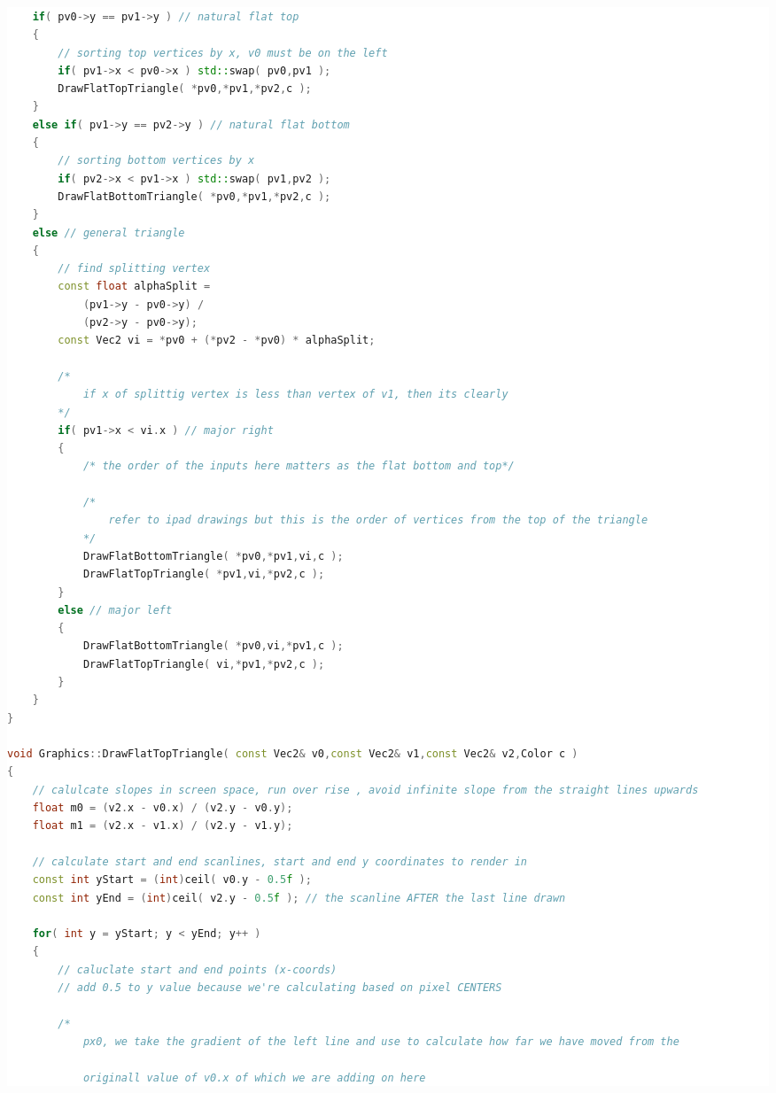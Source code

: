 ```c++
	if( pv0->y == pv1->y ) // natural flat top
	{
		// sorting top vertices by x, v0 must be on the left
		if( pv1->x < pv0->x ) std::swap( pv0,pv1 );
		DrawFlatTopTriangle( *pv0,*pv1,*pv2,c );
	}
	else if( pv1->y == pv2->y ) // natural flat bottom
	{
		// sorting bottom vertices by x
		if( pv2->x < pv1->x ) std::swap( pv1,pv2 );
		DrawFlatBottomTriangle( *pv0,*pv1,*pv2,c );
	}
	else // general triangle
	{
		// find splitting vertex
		const float alphaSplit =
			(pv1->y - pv0->y) /
			(pv2->y - pv0->y);
		const Vec2 vi = *pv0 + (*pv2 - *pv0) * alphaSplit;

		/*
			if x of splittig vertex is less than vertex of v1, then its clearly
		*/
		if( pv1->x < vi.x ) // major right
		{
			/* the order of the inputs here matters as the flat bottom and top*/

			/*
				refer to ipad drawings but this is the order of vertices from the top of the triangle
			*/
			DrawFlatBottomTriangle( *pv0,*pv1,vi,c );
			DrawFlatTopTriangle( *pv1,vi,*pv2,c );
		}
		else // major left
		{
			DrawFlatBottomTriangle( *pv0,vi,*pv1,c );
			DrawFlatTopTriangle( vi,*pv1,*pv2,c );
		}
	}
}

void Graphics::DrawFlatTopTriangle( const Vec2& v0,const Vec2& v1,const Vec2& v2,Color c )
{
	// calulcate slopes in screen space, run over rise , avoid infinite slope from the straight lines upwards
	float m0 = (v2.x - v0.x) / (v2.y - v0.y);
	float m1 = (v2.x - v1.x) / (v2.y - v1.y);

	// calculate start and end scanlines, start and end y coordinates to render in 
	const int yStart = (int)ceil( v0.y - 0.5f );
	const int yEnd = (int)ceil( v2.y - 0.5f ); // the scanline AFTER the last line drawn

	for( int y = yStart; y < yEnd; y++ )
	{
		// caluclate start and end points (x-coords)
		// add 0.5 to y value because we're calculating based on pixel CENTERS

		/*
			px0, we take the gradient of the left line and use to calculate how far we have moved from the 

			originall value of v0.x of which we are adding on here
```